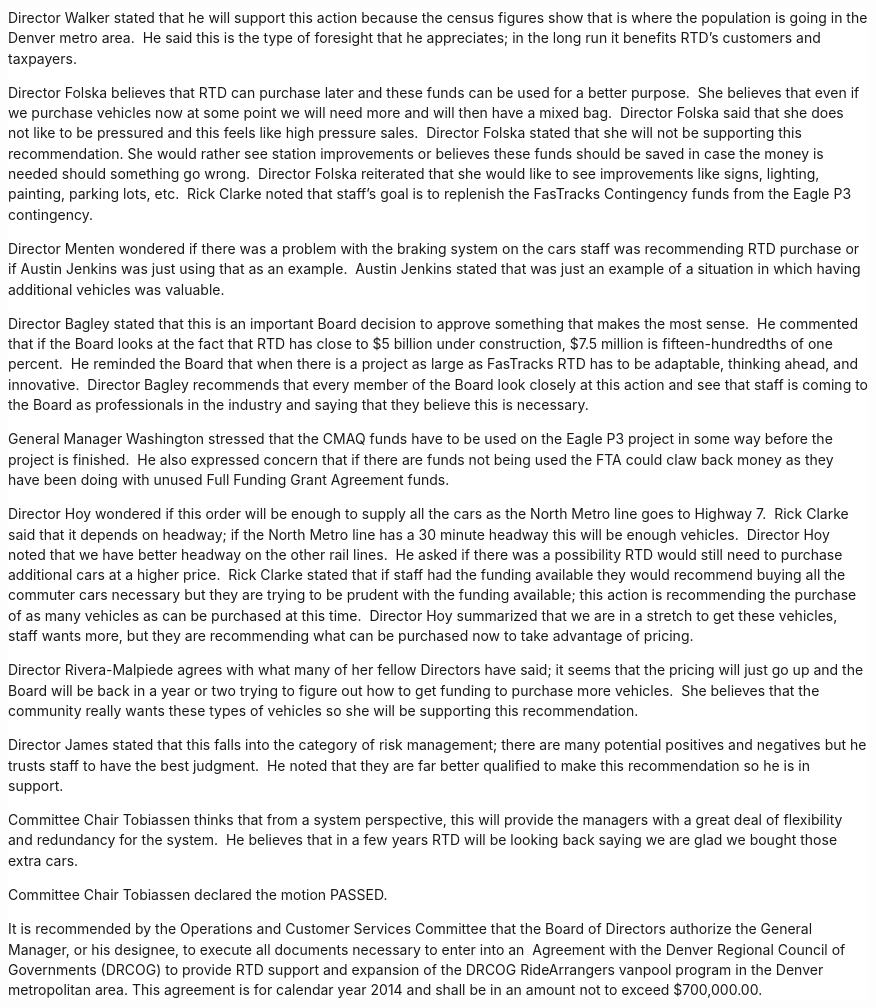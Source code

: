 Director Walker stated that he will support this action because the census figures show that is where the population is going in the Denver metro area.  He said this is the type of foresight that he appreciates; in the long run it benefits RTD’s customers and taxpayers.

Director Folska believes that RTD can purchase later and these funds can be used for a better purpose.  She believes that even if we purchase vehicles now at some point we will need more and will then have a mixed bag.  Director Folska said that she does not like to be pressured and this feels like high pressure sales.  Director Folska stated that she will not be supporting this recommendation.  She would rather see station improvements or believes these funds should be saved in case the money is needed should something go wrong.  Director Folska reiterated that she would like to see improvements like signs, lighting, painting, parking lots, etc.  Rick Clarke noted that staff’s goal is to replenish the FasTracks Contingency funds from the Eagle P3 contingency.

Director Menten wondered if there was a problem with the braking system on the cars staff was recommending RTD purchase or if Austin Jenkins was just using that as an example.  Austin Jenkins stated that was just an example of a situation in which having additional vehicles was valuable.

Director Bagley stated that this is an important Board decision to approve something that makes the most sense.  He commented that if the Board looks at the fact that RTD has close to $5 billion under construction, $7.5 million is fifteen-hundredths of one percent.  He reminded the Board that when there is a project as large as FasTracks RTD has to be adaptable, thinking ahead, and innovative.  Director Bagley recommends that every member of the Board look closely at this action and see that staff is coming to the Board as professionals in the industry and saying that they believe this is necessary.

General Manager Washington stressed that the CMAQ funds have to be used on the Eagle P3 project in some way before the project is finished.  He also expressed concern that if there are funds not being used the FTA could claw back money as they have been doing with unused Full Funding Grant Agreement funds.

Director Hoy wondered if this order will be enough to supply all the cars as the North Metro line goes to Highway 7.  Rick Clarke said that it depends on headway; if the North Metro line has a 30 minute headway this will be enough vehicles.  Director Hoy noted that we have better headway on the other rail lines.  He asked if there was a possibility RTD would still need to purchase additional cars at a higher price.  Rick Clarke stated that if staff had the funding available they would recommend buying all the commuter cars necessary but they are trying to be prudent with the funding available; this action is recommending the purchase of as many vehicles as can be purchased at this time.  Director Hoy summarized that we are in a stretch to get these vehicles, staff wants more, but they are recommending what can be purchased now to take advantage of pricing.

Director Rivera-Malpiede agrees with what many of her fellow Directors have said; it seems that the pricing will just go up and the Board will be back in a year or two trying to figure out how to get funding to purchase more vehicles.  She believes that the community really wants these types of vehicles so she will be supporting this recommendation.

Director James stated that this falls into the category of risk management; there are many potential positives and negatives but he trusts staff to have the best judgment.  He noted that they are far better qualified to make this recommendation so he is in support.

Committee Chair Tobiassen thinks that from a system perspective, this will provide the managers with a great deal of flexibility and redundancy for the system.  He believes that in a few years RTD will be looking back saying we are glad we bought those extra cars.

Committee Chair Tobiassen declared the motion PASSED.

It is recommended by the Operations and Customer Services Committee that the Board of Directors authorize the General Manager, or his designee, to execute all documents necessary to enter into an  Agreement with the Denver Regional Council of Governments (DRCOG) to provide RTD support and expansion of the DRCOG RideArrangers vanpool program in the Denver metropolitan area. This agreement is for calendar year 2014 and shall be in an amount not to exceed $700,000.00.

